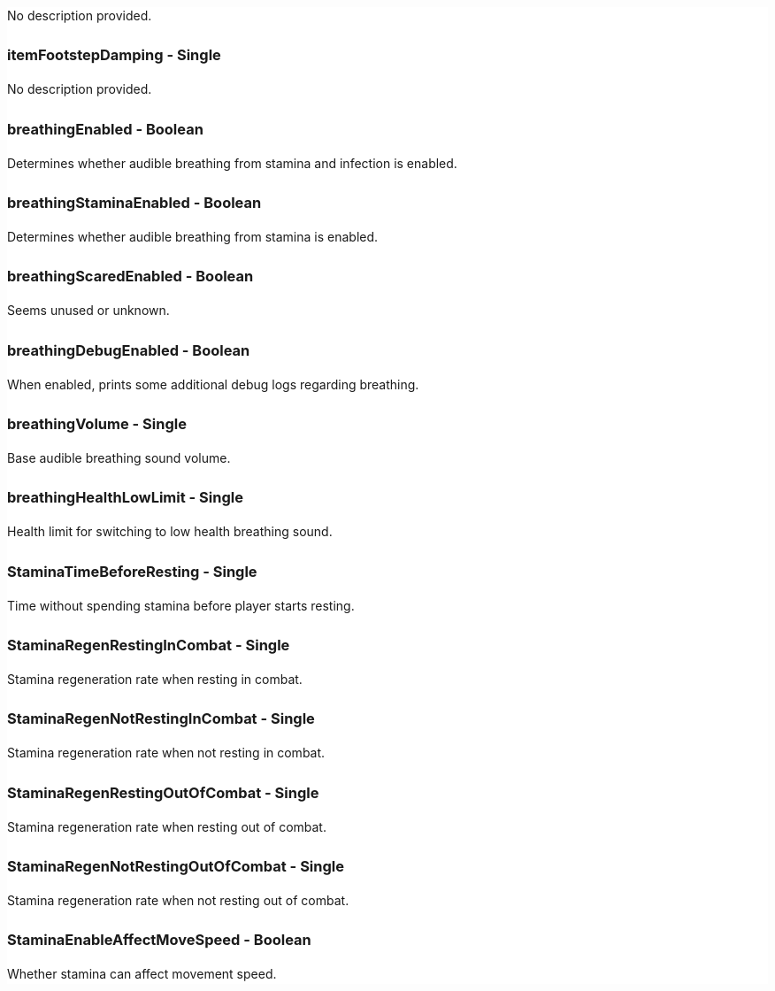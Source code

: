 No description provided.

### itemFootstepDamping - Single

No description provided.

### breathingEnabled - Boolean

Determines whether audible breathing from stamina and infection is enabled.

### breathingStaminaEnabled - Boolean

Determines whether audible breathing from stamina is enabled.

### breathingScaredEnabled - Boolean

Seems unused or unknown.

### breathingDebugEnabled - Boolean

When enabled, prints some additional debug logs regarding breathing.

### breathingVolume - Single

Base audible breathing sound volume.

### breathingHealthLowLimit - Single

Health limit for switching to low health breathing sound.

### StaminaTimeBeforeResting - Single

Time without spending stamina before player starts resting.

### StaminaRegenRestingInCombat - Single

Stamina regeneration rate when resting in combat.

### StaminaRegenNotRestingInCombat - Single

Stamina regeneration rate when not resting in combat.

### StaminaRegenRestingOutOfCombat - Single

Stamina regeneration rate when resting out of combat.

### StaminaRegenNotRestingOutOfCombat - Single

Stamina regeneration rate when not resting out of combat.

### StaminaEnableAffectMoveSpeed - Boolean

Whether stamina can affect movement speed.
